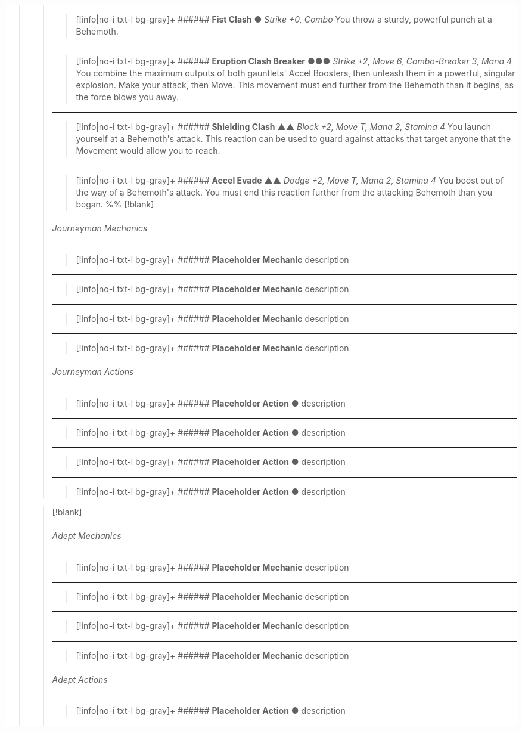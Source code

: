 >>---
>>> [!info|no-i txt-l bg-gray]+  ###### **Fist Clash** ●
>>> *Strike +0, Combo*
>>> You throw a sturdy, powerful punch at a Behemoth.
>>---
>>> [!info|no-i txt-l bg-gray]+  ###### **Eruption Clash Breaker** ●●●
>>> *Strike +2, Move 6, Combo-Breaker 3, Mana 4*
>>> You combine the maximum outputs of both gauntlets' Accel Boosters, then unleash them in a powerful, singular explosion. Make your attack, then Move. This movement must end further from the Behemoth than it begins, as the force blows you away.
>>---
>>> [!info|no-i txt-l bg-gray]+  ###### **Shielding Clash** ▲▲
>>> *Block +2, Move T, Mana 2, Stamina 4*
>>> You launch yourself at a Behemoth's attack. This reaction can be used to guard against attacks that target anyone that the Movement would allow you to reach.
>>---
>>> [!info|no-i txt-l bg-gray]+  ###### **Accel Evade** ▲▲
>>> *Dodge +2, Move T, Mana 2, Stamina 4*
>>> You boost out of the way of a Behemoth's attack. You must end this reaction further from the attacking Behemoth than you began. 
>%%
>> [!blank]
>> ###### Journeyman Mechanics
>>> [!info|no-i txt-l bg-gray]+  ###### **Placeholder Mechanic**
>>> description
>>---
>>> [!info|no-i txt-l bg-gray]+  ###### **Placeholder Mechanic**
>>> description
>>---
>>> [!info|no-i txt-l bg-gray]+  ###### **Placeholder Mechanic**
>>> description
>>---
>>> [!info|no-i txt-l bg-gray]+  ###### **Placeholder Mechanic**
>>> description
>> ###### Journeyman Actions
>>> [!info|no-i txt-l bg-gray]+  ###### **Placeholder Action** ●
>>> description
>>---
>>> [!info|no-i txt-l bg-gray]+  ###### **Placeholder Action** ●
>>> description
>>---
>>> [!info|no-i txt-l bg-gray]+  ###### **Placeholder Action** ●
>>> description
>>---
>>> [!info|no-i txt-l bg-gray]+  ###### **Placeholder Action** ●
>>> description
>
>> [!blank]
>> ###### Adept Mechanics
>>> [!info|no-i txt-l bg-gray]+  ###### **Placeholder Mechanic**
>>> description
>>---
>>> [!info|no-i txt-l bg-gray]+  ###### **Placeholder Mechanic**
>>> description
>>---
>>> [!info|no-i txt-l bg-gray]+  ###### **Placeholder Mechanic**
>>> description
>>---
>>> [!info|no-i txt-l bg-gray]+  ###### **Placeholder Mechanic**
>>> description
>> ###### Adept Actions
>>> [!info|no-i txt-l bg-gray]+  ###### **Placeholder Action** ●
>>> description
>>---